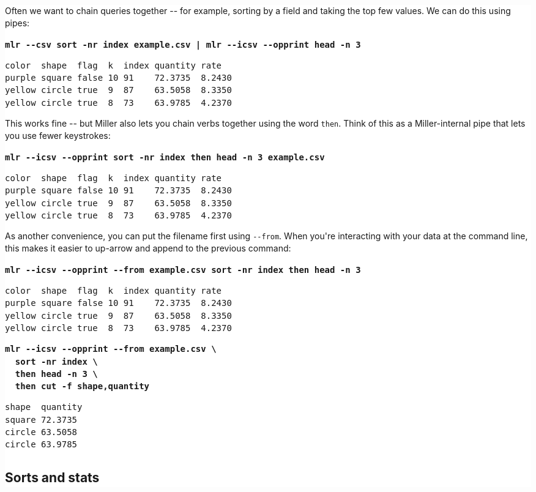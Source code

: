Often we want to chain queries together -- for example, sorting by a field and taking the top few values. We can do this using pipes:

<pre class="pre-highlight-in-pair">
<b>mlr --csv sort -nr index example.csv | mlr --icsv --opprint head -n 3</b>
</pre>
<pre class="pre-non-highlight-in-pair">
color  shape  flag  k  index quantity rate
purple square false 10 91    72.3735  8.2430
yellow circle true  9  87    63.5058  8.3350
yellow circle true  8  73    63.9785  4.2370
</pre>

This works fine -- but Miller also lets you chain verbs together using the word `then`. Think of this as a Miller-internal pipe that lets you use fewer keystrokes:

<pre class="pre-highlight-in-pair">
<b>mlr --icsv --opprint sort -nr index then head -n 3 example.csv</b>
</pre>
<pre class="pre-non-highlight-in-pair">
color  shape  flag  k  index quantity rate
purple square false 10 91    72.3735  8.2430
yellow circle true  9  87    63.5058  8.3350
yellow circle true  8  73    63.9785  4.2370
</pre>

As another convenience, you can put the filename first using `--from`. When you're interacting with your data at the command line, this makes it easier to up-arrow and append to the previous command:

<pre class="pre-highlight-in-pair">
<b>mlr --icsv --opprint --from example.csv sort -nr index then head -n 3</b>
</pre>
<pre class="pre-non-highlight-in-pair">
color  shape  flag  k  index quantity rate
purple square false 10 91    72.3735  8.2430
yellow circle true  9  87    63.5058  8.3350
yellow circle true  8  73    63.9785  4.2370
</pre>

<pre class="pre-highlight-in-pair">
<b>mlr --icsv --opprint --from example.csv \</b>
<b>  sort -nr index \</b>
<b>  then head -n 3 \</b>
<b>  then cut -f shape,quantity</b>
</pre>
<pre class="pre-non-highlight-in-pair">
shape  quantity
square 72.3735
circle 63.5058
circle 63.9785
</pre>

## Sorts and stats
